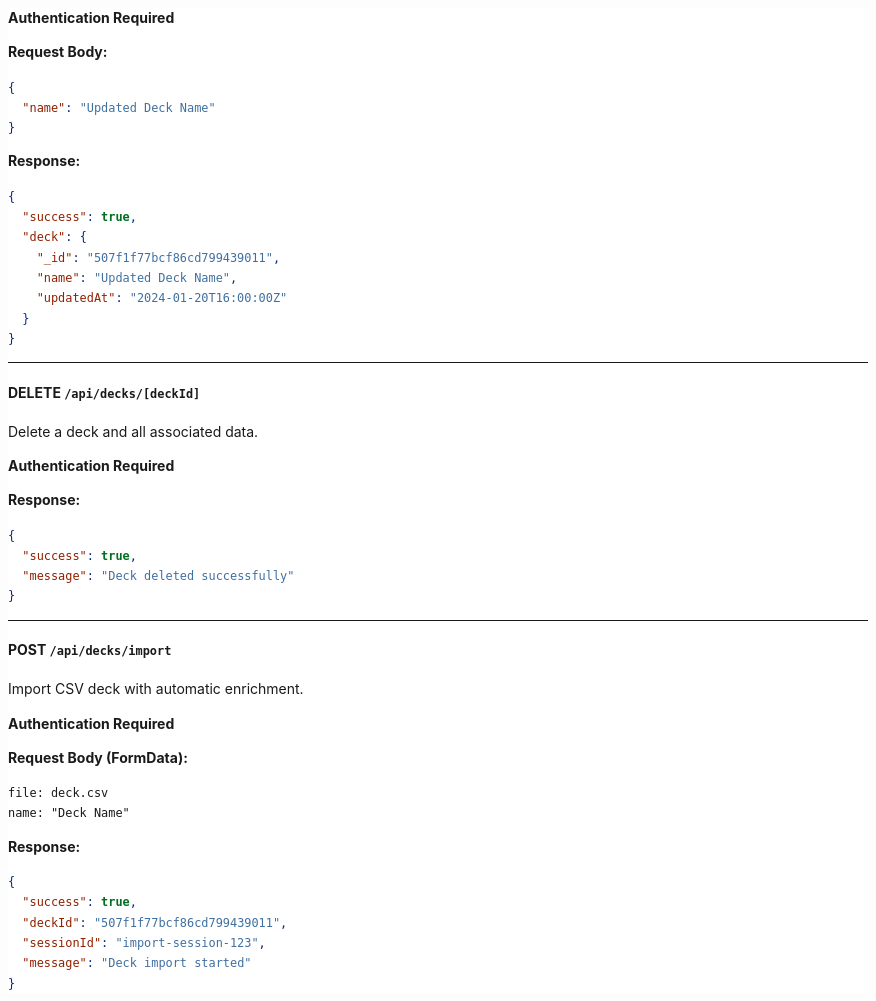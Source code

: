 **Authentication Required**

**Request Body:**
```json
{
  "name": "Updated Deck Name"
}
```

**Response:**
```json
{
  "success": true,
  "deck": {
    "_id": "507f1f77bcf86cd799439011",
    "name": "Updated Deck Name",
    "updatedAt": "2024-01-20T16:00:00Z"
  }
}
```

---

#### DELETE `/api/decks/[deckId]`
Delete a deck and all associated data.

**Authentication Required**

**Response:**
```json
{
  "success": true,
  "message": "Deck deleted successfully"
}
```

---

#### POST `/api/decks/import`
Import CSV deck with automatic enrichment.

**Authentication Required**

**Request Body (FormData):**
```
file: deck.csv
name: "Deck Name"
```

**Response:**
```json
{
  "success": true,
  "deckId": "507f1f77bcf86cd799439011",
  "sessionId": "import-session-123",
  "message": "Deck import started"
}
```

